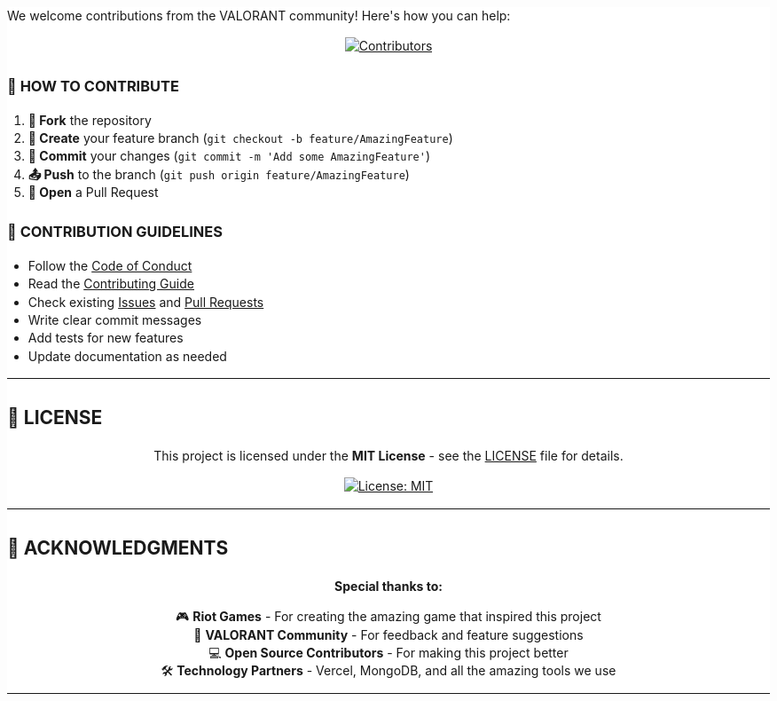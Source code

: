 We welcome contributions from the VALORANT community! Here's how you can help:

<div align="center">

[![Contributors](https://img.shields.io/github/contributors/sourmilka/valorant-party-finder?style=for-the-badge&color=FF4654)](../../graphs/contributors)

</div>

### 🎯 **HOW TO CONTRIBUTE**

1. **🍴 Fork** the repository
2. **🌿 Create** your feature branch (`git checkout -b feature/AmazingFeature`)
3. **💾 Commit** your changes (`git commit -m 'Add some AmazingFeature'`)
4. **📤 Push** to the branch (`git push origin feature/AmazingFeature`)
5. **🔄 Open** a Pull Request

### 📝 **CONTRIBUTION GUIDELINES**

- Follow the [Code of Conduct](./CODE_OF_CONDUCT.md)
- Read the [Contributing Guide](./CONTRIBUTING.md)
- Check existing [Issues](../../issues) and [Pull Requests](../../pulls)
- Write clear commit messages
- Add tests for new features
- Update documentation as needed

---

## 📄 **LICENSE**

<div align="center">

This project is licensed under the **MIT License** - see the [LICENSE](./LICENSE) file for details.

[![License: MIT](https://img.shields.io/badge/License-MIT-yellow.svg?style=for-the-badge)](./LICENSE)

</div>

---

## 🙏 **ACKNOWLEDGMENTS**

<div align="center">

**Special thanks to:**

🎮 **Riot Games** - For creating the amazing game that inspired this project  
🌟 **VALORANT Community** - For feedback and feature suggestions  
💻 **Open Source Contributors** - For making this project better  
🛠️ **Technology Partners** - Vercel, MongoDB, and all the amazing tools we use  

</div>

---
